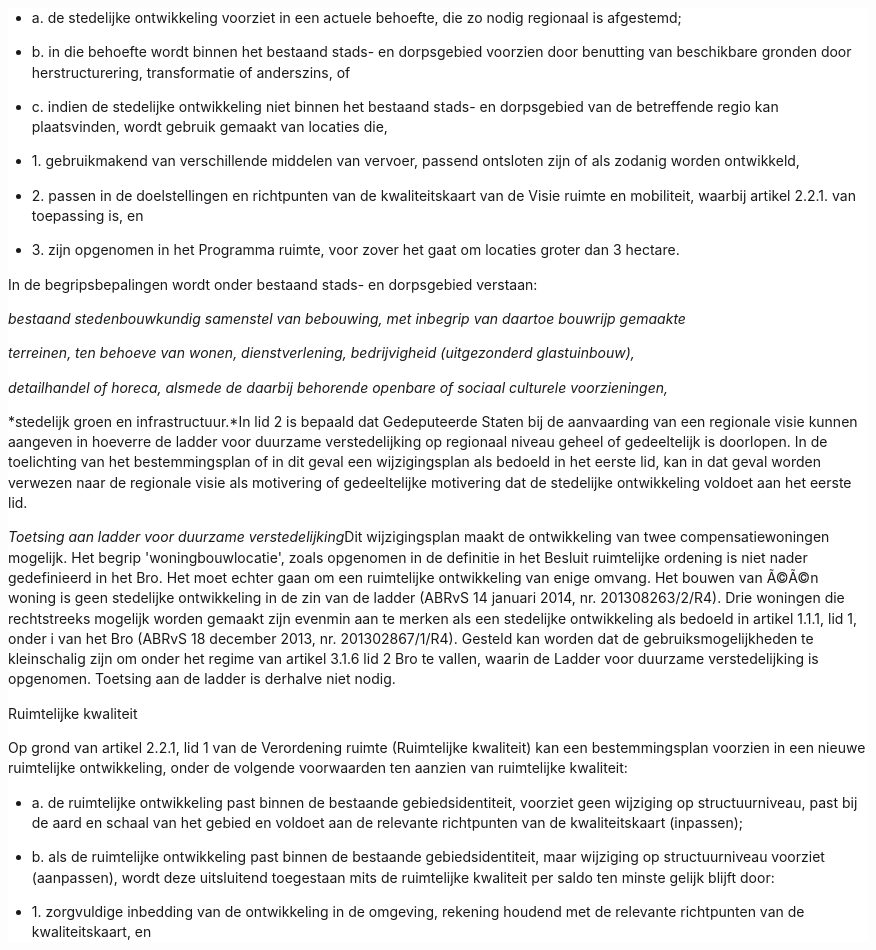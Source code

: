 * a. de stedelijke ontwikkeling voorziet in een actuele behoefte, die zo nodig regionaal is afgestemd;

* b. in die behoefte wordt binnen het bestaand stads\- en dorpsgebied voorzien door benutting van beschikbare gronden door herstructurering, transformatie of anderszins, of

* c. indien de stedelijke ontwikkeling niet binnen het bestaand stads\- en dorpsgebied van de betreffende regio kan plaatsvinden, wordt gebruik gemaakt van locaties die,

+ 1\. gebruikmakend van verschillende middelen van vervoer, passend ontsloten zijn of als zodanig worden ontwikkeld,

+ 2\. passen in de doelstellingen en richtpunten van de kwaliteitskaart van de Visie ruimte en mobiliteit, waarbij artikel 2\.2\.1\. van toepassing is, en

+ 3\. zijn opgenomen in het Programma ruimte, voor zover het gaat om locaties groter dan 3 hectare.

In de begripsbepalingen wordt onder bestaand stads\- en dorpsgebied verstaan:

*bestaand stedenbouwkundig samenstel van bebouwing, met inbegrip van daartoe bouwrijp gemaakte*

*terreinen, ten behoeve van wonen, dienstverlening, bedrijvigheid (uitgezonderd glastuinbouw),*

*detailhandel of horeca, alsmede de daarbij behorende openbare of sociaal culturele voorzieningen,*

*stedelijk groen en infrastructuur.*In lid 2 is bepaald dat Gedeputeerde Staten bij de aanvaarding van een regionale visie kunnen aangeven in hoeverre de ladder voor duurzame verstedelijking op regionaal niveau geheel of gedeeltelijk is doorlopen. In de toelichting van het bestemmingsplan of in dit geval een wijzigingsplan als bedoeld in het eerste lid, kan in dat geval worden verwezen naar de regionale visie als motivering of gedeeltelijke motivering dat de stedelijke ontwikkeling voldoet aan het eerste lid.

*Toetsing aan ladder voor duurzame verstedelijking*Dit wijzigingsplan maakt de ontwikkeling van twee compensatiewoningen mogelijk. Het begrip 'woningbouwlocatie', zoals opgenomen in de definitie in het Besluit ruimtelijke ordening is niet nader gedefinieerd in het Bro. Het moet echter gaan om een ruimtelijke ontwikkeling van enige omvang. Het bouwen van Ã©Ã©n woning is geen stedelijke ontwikkeling in de zin van de ladder (ABRvS 14 januari 2014, nr. 201308263/2/R4\). Drie woningen die rechtstreeks mogelijk worden gemaakt zijn evenmin aan te merken als een stedelijke ontwikkeling als bedoeld in artikel 1\.1\.1, lid 1, onder i van het Bro (ABRvS 18 december 2013, nr. 201302867/1/R4\). Gesteld kan worden dat de gebruiksmogelijkheden te kleinschalig zijn om onder het regime van artikel 3\.1\.6 lid 2 Bro te vallen, waarin de Ladder voor duurzame verstedelijking is opgenomen. Toetsing aan de ladder is derhalve niet nodig.

Ruimtelijke kwaliteit

Op grond van artikel 2\.2\.1, lid 1 van de Verordening ruimte (Ruimtelijke kwaliteit) kan een bestemmingsplan voorzien in een nieuwe ruimtelijke ontwikkeling, onder de volgende voorwaarden ten aanzien van ruimtelijke kwaliteit:

* a. de ruimtelijke ontwikkeling past binnen de bestaande gebiedsidentiteit, voorziet geen wijziging op structuurniveau, past bij de aard en schaal van het gebied en voldoet aan de relevante richtpunten van de kwaliteitskaart (inpassen);

* b. als de ruimtelijke ontwikkeling past binnen de bestaande gebiedsidentiteit, maar wijziging op structuurniveau voorziet (aanpassen), wordt deze uitsluitend toegestaan mits de ruimtelijke kwaliteit per saldo ten minste gelijk blijft door:

+ 1\. zorgvuldige inbedding van de ontwikkeling in de omgeving, rekening houdend met de relevante richtpunten van de kwaliteitskaart, en
